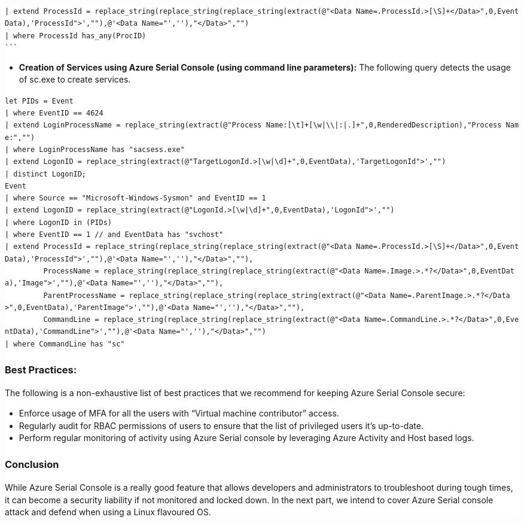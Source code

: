     | extend ProcessId = replace_string(replace_string(replace_string(extract(@"<Data Name=.ProcessId.>[\S]+</Data>",0,EventData),'ProcessId">',""),@'<Data Name="',''),"</Data>","")
    | where ProcessId has_any(ProcID)
    ```
* **Creation of Services using Azure Serial Console (using command line parameters):** The following query detects the usage of sc.exe to create services.

```
let PIDs = Event
| where EventID == 4624
| extend LoginProcessName = replace_string(extract(@"Process Name:[\t]+[\w|\\|:|.]+",0,RenderedDescription),"Process Name:","")
| where LoginProcessName has "sacsess.exe"
| extend LogonID = replace_string(extract(@"TargetLogonId.>[\w|\d]+",0,EventData),'TargetLogonId">',"")
| distinct LogonID;
Event
| where Source == "Microsoft-Windows-Sysmon" and EventID == 1
| extend LogonID = replace_string(extract(@"LogonId.>[\w|\d]+",0,EventData),'LogonId">',"")
| where LogonID in (PIDs)
| where EventID == 1 // and EventData has "svchost"
| extend ProcessId = replace_string(replace_string(replace_string(extract(@"<Data Name=.ProcessId.>[\S]+</Data>",0,EventData),'ProcessId">',""),@'<Data Name="',''),"</Data>",""),
         ProcessName = replace_string(replace_string(replace_string(extract(@"<Data Name=.Image.>.*?</Data>",0,EventData),'Image">',""),@'<Data Name="',''),"</Data>",""),
         ParentProcessName = replace_string(replace_string(replace_string(extract(@"<Data Name=.ParentImage.>.*?</Data>",0,EventData),'ParentImage">',""),@'<Data Name="',''),"</Data>",""),
         CommandLine = replace_string(replace_string(replace_string(extract(@"<Data Name=.CommandLine.>.*?</Data>",0,EventData),'CommandLine">',""),@'<Data Name="',''),"</Data>","")
| where CommandLine has "sc" 
```

### Best Practices: <a href="#best-practices" id="best-practices"></a>

The following is a non-exhaustive list of best practices that we recommend for keeping Azure Serial Console secure:

* Enforce usage of MFA for all the users with “Virtual machine contributor” access.
* Regularly audit for RBAC permissions of users to ensure that the list of privileged users it’s up-to-date.
* Perform regular monitoring of activity using Azure Serial console by leveraging Azure Activity and Host based logs.

### Conclusion <a href="#conclusion" id="conclusion"></a>

While Azure Serial Console is a really good feature that allows developers and administrators to troubleshoot during tough times, it can become a security liability if not monitored and locked down. In the next part, we intend to cover Azure Serial console attack and defend when using a Linux flavoured OS.

